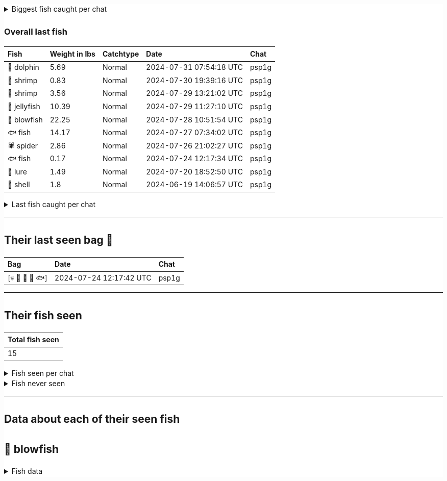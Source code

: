<details><summary>Biggest fish caught per chat</summary></details>

### Overall last fish
| Fish         | Weight in lbs | Catchtype | Date                    | Chat  |
|:-------------|:--------------|:----------|:------------------------|:------|
| 🐬 dolphin   | 5.69          | Normal    | 2024-07-31 07:54:18 UTC | psp1g |
| 🦐 shrimp    | 0.83          | Normal    | 2024-07-30 19:39:16 UTC | psp1g |
| 🦐 shrimp    | 3.56          | Normal    | 2024-07-29 13:21:02 UTC | psp1g |
| 🪼 jellyfish | 10.39         | Normal    | 2024-07-29 11:27:10 UTC | psp1g |
| 🐡 blowfish  | 22.25         | Normal    | 2024-07-28 10:51:54 UTC | psp1g |
| 🐟 fish      | 14.17         | Normal    | 2024-07-27 07:34:02 UTC | psp1g |
| 🕷️ spider     | 2.86          | Normal    | 2024-07-26 21:02:27 UTC | psp1g |
| 🐟 fish      | 0.17          | Normal    | 2024-07-24 12:17:34 UTC | psp1g |
| 🎏 lure      | 1.49          | Normal    | 2024-07-20 18:52:50 UTC | psp1g |
| 🐚 shell     | 1.8           | Normal    | 2024-06-19 14:06:57 UTC | psp1g |

<details><summary>Last fish caught per chat</summary></details>

---------------

## Their last seen bag 🎒
| Bag              | Date                    | Chat  |
|:-----------------|:------------------------|:------|
| [💀 🌿 🐚 🎏 🐟] | 2024-07-24 12:17:42 UTC | psp1g |

---------------

## Their fish seen
| Total fish seen |
|:----------------|
| 15              |

<details><summary>Fish seen per chat</summary></details>

<details><summary>Fish never seen</summary></details>

---------------

## Data about each of their seen fish

## 🐡 blowfish

<details><summary>Fish data</summary></details>
